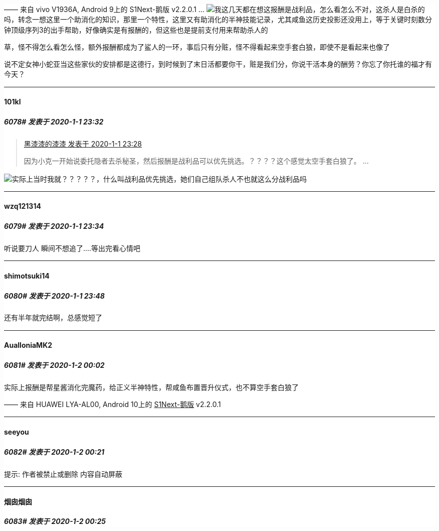 —— 来自 vivo V1936A, Android 9上的 S1Next-鹅版 v2.2.0.1 ...</blockquote>
<img src="https://static.saraba1st.com/image/smiley/face2017/067.png" referrerpolicy="no-referrer">我这几天都在想这报酬是战利品，怎么看怎么不对，这杀人是白杀的吗，转念一想这里一个助消化的知识，那里一个特性，这里又有助消化的半神技能记录，尤其咸鱼这历史投影还没用上，等于关键时刻数分钟顶级序列3的出手帮助，好像确实是有报酬的，但这些也是提前支付用来帮助杀人的

草，怪不得怎么看怎么怪，额外报酬都成为了鲨人的一环，事后只有分赃，怪不得看起来空手套白狼，即使不是看起来也像了

说不定女神小蛇亚当这些家伙的安排都是这德行，到时候到了末日活都要你干，赃是我们分，你说干活本身的酬劳？你忘了你托谁的福才有今天？

*****

####  101kl  
##### 6078#       发表于 2020-1-1 23:32

<blockquote><a href="httphttps://bbs.saraba1st.com/2b/forum.php?mod=redirect&amp;goto=findpost&amp;pid=46058442&amp;ptid=1860016" target="_blank">黑漆漆的漆漆 发表于 2020-1-1 23:28</a>

因为小克一开始说委托隐者去杀秘圣，然后报酬是战利品可以优先挑选。？？？？这个感觉太空手套白狼了。 ...</blockquote>
<img src="https://static.saraba1st.com/image/smiley/face2017/068.png" referrerpolicy="no-referrer">实际上当时我就？？？？？，什么叫战利品优先挑选，她们自己组队杀人不也就这么分战利品吗

*****

####  wzq121314  
##### 6079#       发表于 2020-1-1 23:34

听说要刀人 瞬间不想追了....等出完看心情吧

*****

####  shimotsuki14  
##### 6080#       发表于 2020-1-1 23:48

还有半年就完结啊，总感觉短了

*****

####  AualloniaMK2  
##### 6081#       发表于 2020-1-2 00:02

实际上报酬是帮星酱消化完魔药，给正义半神特性，帮咸鱼布置晋升仪式，也不算空手套白狼了

—— 来自 HUAWEI LYA-AL00, Android 10上的 [S1Next-鹅版](https://github.com/ykrank/S1-Next/releases) v2.2.0.1

*****

####  seeyou  
##### 6082#       发表于 2020-1-2 00:21

提示: 作者被禁止或删除 内容自动屏蔽

*****

####  烟囱烟囱  
##### 6083#       发表于 2020-1-2 00:25
